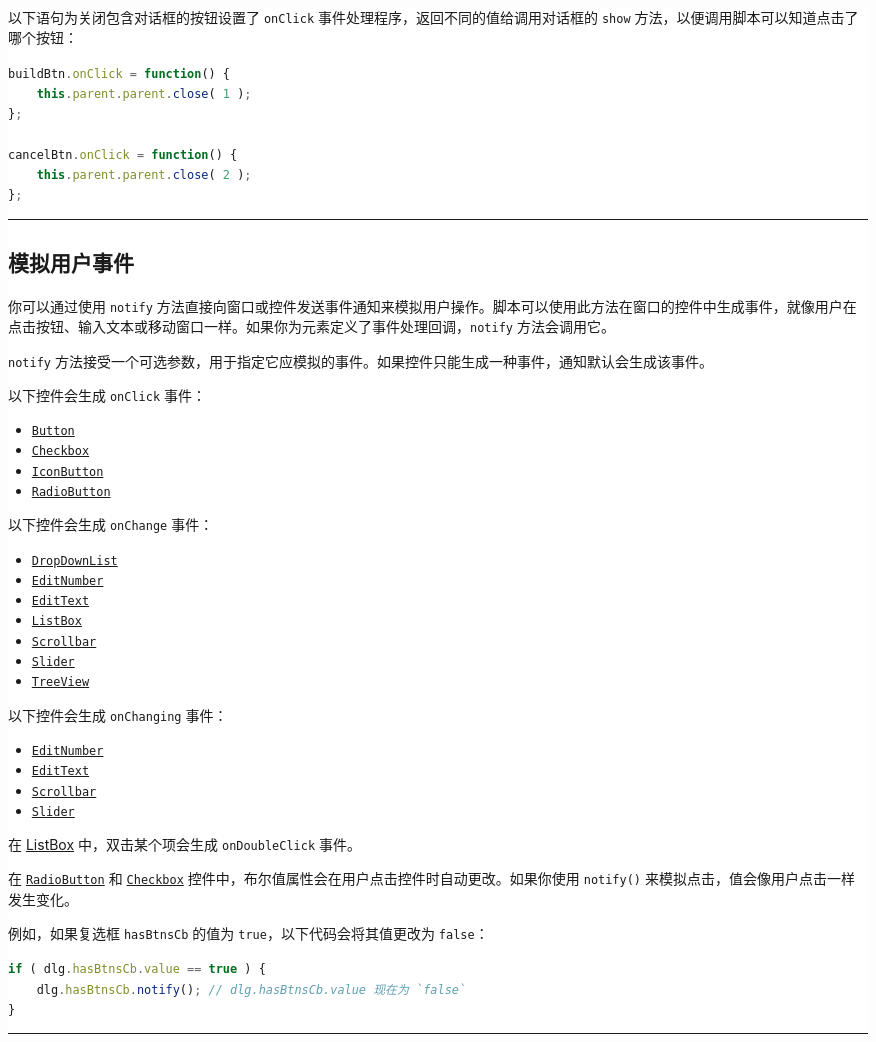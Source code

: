 以下语句为关闭包含对话框的按钮设置了 `onClick` 事件处理程序，返回不同的值给调用对话框的 `show` 方法，以便调用脚本可以知道点击了哪个按钮：

```javascript
buildBtn.onClick = function() {
    this.parent.parent.close( 1 );
};

cancelBtn.onClick = function() {
    this.parent.parent.close( 2 );
};
```

---

## 模拟用户事件

你可以通过使用 `notify` 方法直接向窗口或控件发送事件通知来模拟用户操作。脚本可以使用此方法在窗口的控件中生成事件，就像用户在点击按钮、输入文本或移动窗口一样。如果你为元素定义了事件处理回调，`notify` 方法会调用它。

`notify` 方法接受一个可选参数，用于指定它应模拟的事件。如果控件只能生成一种事件，通知默认会生成该事件。

以下控件会生成 `onClick` 事件：

- [`Button`](./control-objects.md#button)
- [`Checkbox`](./control-objects.md#checkbox)
- [`IconButton`](./control-objects.md#iconbutton)
- [`RadioButton`](./control-objects.md#radiobutton)

以下控件会生成 `onChange` 事件：

- [`DropDownList`](./control-objects.md#dropdownlist)
- [`EditNumber`](./control-objects.md#editnumber)
- [`EditText`](./control-objects.md#edittext)
- [`ListBox`](./control-objects.md#listbox)
- [`Scrollbar`](./control-objects.md#scrollbar)
- [`Slider`](./control-objects.md#slider)
- [`TreeView`](./control-objects.md#treeview)

以下控件会生成 `onChanging` 事件：

- [`EditNumber`](./control-objects.md#editnumber)
- [`EditText`](./control-objects.md#edittext)
- [`Scrollbar`](./control-objects.md#scrollbar)
- [`Slider`](./control-objects.md#slider)

在 [ListBox](./control-objects.md#listbox) 中，双击某个项会生成 `onDoubleClick` 事件。

在 [`RadioButton`](./control-objects.md#radiobutton) 和 [`Checkbox`](./control-objects.md#checkbox) 控件中，布尔值属性会在用户点击控件时自动更改。如果你使用 `notify()` 来模拟点击，值会像用户点击一样发生变化。

例如，如果复选框 `hasBtnsCb` 的值为 `true`，以下代码会将其值更改为 `false`：

```javascript
if ( dlg.hasBtnsCb.value == true ) {
    dlg.hasBtnsCb.notify(); // dlg.hasBtnsCb.value 现在为 `false`
}
```

---